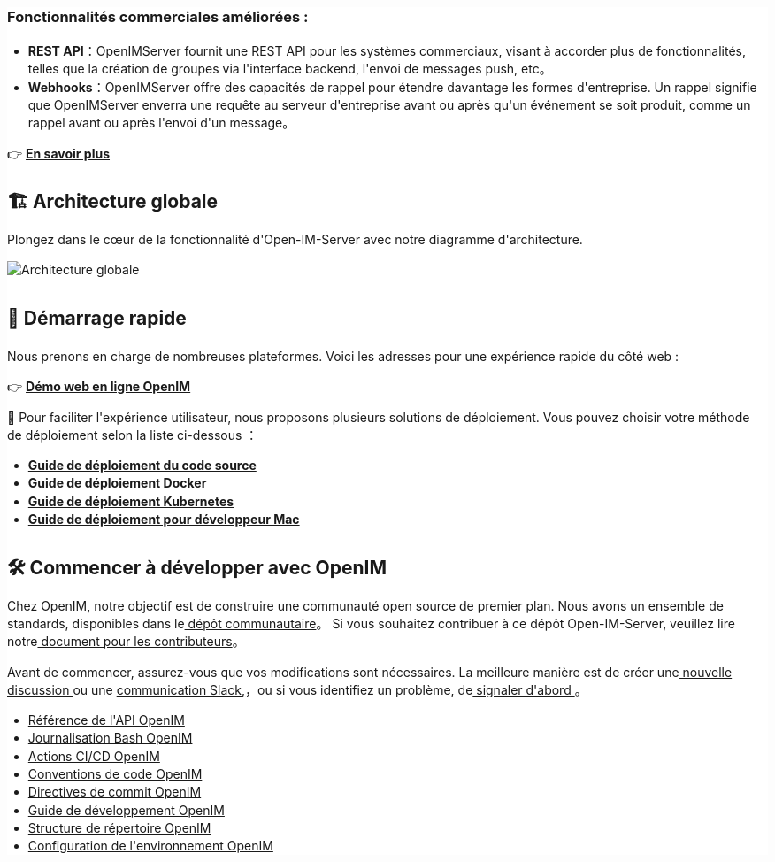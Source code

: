 ### Fonctionnalités commerciales améliorées :

+ **REST API**：OpenIMServer fournit une REST API pour les systèmes commerciaux, visant à accorder plus de fonctionnalités, telles que la création de groupes via l'interface backend, l'envoi de messages push, etc。
+ **Webhooks**：OpenIMServer offre des capacités de rappel pour étendre davantage les formes d'entreprise. Un rappel signifie que OpenIMServer enverra une requête au serveur d'entreprise avant ou après qu'un événement se soit produit, comme un rappel avant ou après l'envoi d'un message。

👉 **[En savoir plus](https://docs.openim.io/guides/introduction/product)**

## :building_construction: Architecture globale

Plongez dans le cœur de la fonctionnalité d'Open-IM-Server avec notre diagramme d'architecture.

![Architecture globale](../images/architecture-layers.png)


## :rocket: Démarrage rapide

Nous prenons en charge de nombreuses plateformes. Voici les adresses pour une expérience rapide du côté web :

👉 **[Démo web en ligne OpenIM](https://www.openim.io/zh/commercial)**

🤲 Pour faciliter l'expérience utilisateur, nous proposons plusieurs solutions de déploiement. Vous pouvez choisir votre méthode de déploiement selon la liste ci-dessous ：

+ **[Guide de déploiement du code source](https://docs.openim.io/guides/gettingStarted/imSourceCodeDeployment)**
+ **[Guide de déploiement Docker](https://docs.openim.io/guides/gettingStarted/dockerCompose)**
+ **[Guide de déploiement Kubernetes](https://docs.openim.io/guides/gettingStarted/k8s-deployment)**
+ **[Guide de déploiement pour développeur Mac](https://docs.openim.io/guides/gettingstarted/mac-deployment-guide)**

## :hammer_and_wrench: Commencer à développer avec  OpenIM

Chez OpenIM, notre objectif est de construire une communauté open source de premier plan. Nous avons un ensemble de standards, disponibles dans le[ dépôt communautaire](https://github.com/OpenIMSDK/community)。
Si vous souhaitez contribuer à ce dépôt Open-IM-Server, veuillez lire notre[ document pour les contributeurs](https://github.com/openimsdk/open-im-server/blob/main/CONTRIBUTING.md)。

Avant de commencer, assurez-vous que vos modifications sont nécessaires. La meilleure manière est de créer une[ nouvelle discussion ](https://github.com/openimsdk/open-im-server/discussions/new/choose) ou une [ communication Slack,](https://join.slack.com/t/openimsdk/shared_invite/zt-22720d66b-o_FvKxMTGXtcnnnHiMqe9Q)，ou si vous identifiez un problème, de[ signaler d'abord ](https://github.com/openimsdk/open-im-server/issues/new/choose)。
- [Référence de l'API OpenIM](https://github.com/openimsdk/open-im-server/tree/main/docs/contrib/api.md)
- [Journalisation Bash OpenIM](https://github.com/openimsdk/open-im-server/tree/main/docs/contrib/bash-log.md)
- [Actions CI/CD OpenIM](https://github.com/openimsdk/open-im-server/tree/main/docs/contrib/cicd-actions.md)
- [Conventions de code OpenIM](https://github.com/openimsdk/open-im-server/tree/main/docs/contrib/code-conventions.md)
- [Directives de commit OpenIM](https://github.com/openimsdk/open-im-server/tree/main/docs/contrib/commit.md)
- [Guide de développement OpenIM](https://github.com/openimsdk/open-im-server/tree/main/docs/contrib/development.md)
- [Structure de répertoire OpenIM](https://github.com/openimsdk/open-im-server/tree/main/docs/contrib/directory.md)
- [Configuration de l'environnement OpenIM](https://github.com/openimsdk/open-im-server/tree/main/docs/contrib/environment.md)